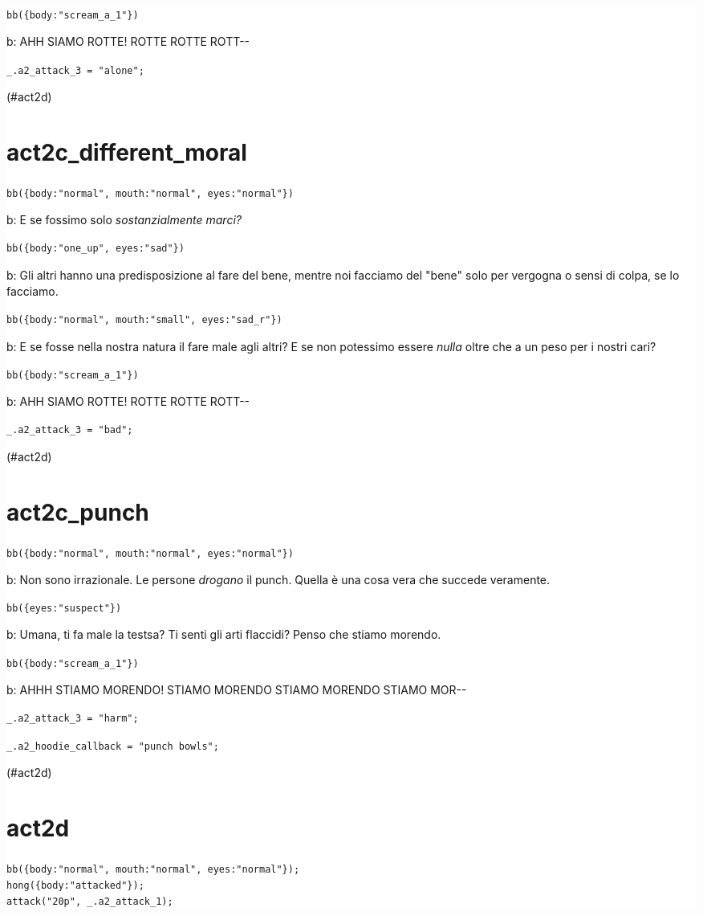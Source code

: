 `bb({body:"scream_a_1"})`

b: AHH SIAMO ROTTE! ROTTE ROTTE ROTT--

`_.a2_attack_3 = "alone";`

(#act2d)

# act2c_different_moral

`bb({body:"normal", mouth:"normal", eyes:"normal"})`

b: E se fossimo solo *sostanzialmente marci?*

`bb({body:"one_up", eyes:"sad"})`

b: Gli altri hanno una predisposizione al fare del bene, mentre noi facciamo del "bene" solo per vergogna o sensi di colpa, se lo facciamo.

`bb({body:"normal", mouth:"small", eyes:"sad_r"})`

b: E se fosse nella nostra natura il fare male agli altri? E se non potessimo essere *nulla* oltre che a un peso per i nostri cari? 

`bb({body:"scream_a_1"})`

b: AHH SIAMO ROTTE! ROTTE ROTTE ROTT--

`_.a2_attack_3 = "bad";`

(#act2d)

# act2c_punch

`bb({body:"normal", mouth:"normal", eyes:"normal"})`

b: Non sono irrazionale. Le persone *drogano* il punch. Quella è una cosa vera che succede veramente.

`bb({eyes:"suspect"})`

b: Umana, ti fa male la testsa? Ti senti gli arti flaccidi? Penso che stiamo morendo.

`bb({body:"scream_a_1"})`

b: AHHH STIAMO MORENDO! STIAMO MORENDO STIAMO MORENDO STIAMO MOR--

`_.a2_attack_3 = "harm";`

`_.a2_hoodie_callback = "punch bowls";`

(#act2d)

# act2d

```
bb({body:"normal", mouth:"normal", eyes:"normal"});
hong({body:"attacked"});
attack("20p", _.a2_attack_1);
```
